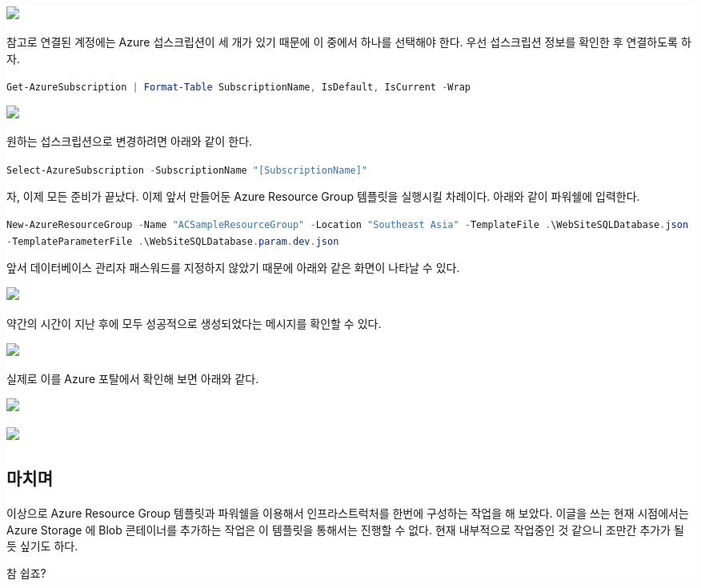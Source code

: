![](https://sa0blogs.blob.core.windows.net/aliencube/2015/07/azure-resource-group-05.png)

참고로 연결된 계정에는 Azure 섭스크립션이 세 개가 있기 때문에 이 중에서 하나를 선택해야 한다. 우선 섭스크립션 정보를 확인한 후 연결하도록 하자.

```powershell
Get-AzureSubscription | Format-Table SubscriptionName, IsDefault, IsCurrent -Wrap

```

![](https://sa0blogs.blob.core.windows.net/aliencube/2015/07/azure-resource-group-06.png)

원하는 섭스크립션으로 변경하려면 아래와 같이 한다.

```powershell
Select-AzureSubscription -SubscriptionName "[SubscriptionName]"

```

자, 이제 모든 준비가 끝났다. 이제 앞서 만들어둔 Azure Resource Group 템플릿을 실행시킬 차례이다. 아래와 같이 파워쉘에 입력한다.

```powershell
New-AzureResourceGroup -Name "ACSampleResourceGroup" -Location "Southeast Asia" -TemplateFile .\WebSiteSQLDatabase.json -TemplateParameterFile .\WebSiteSQLDatabase.param.dev.json

```

앞서 데이터베이스 관리자 패스워드를 지정하지 않았기 때문에 아래와 같은 화면이 나타날 수 있다.

![](https://sa0blogs.blob.core.windows.net/aliencube/2015/07/azure-resource-group-07.png)

약간의 시간이 지난 후에 모두 성공적으로 생성되었다는 메시지를 확인할 수 있다.

![](https://sa0blogs.blob.core.windows.net/aliencube/2015/07/azure-resource-group-08.png)

실제로 이를 Azure 포탈에서 확인해 보면 아래와 같다.

![](https://sa0blogs.blob.core.windows.net/aliencube/2015/07/azure-resource-group-09.png)

![](https://sa0blogs.blob.core.windows.net/aliencube/2015/07/azure-resource-group-10.png)

## 마치며

이상으로 Azure Resource Group 템플릿과 파워쉘을 이용해서 인프라스트럭처를 한번에 구성하는 작업을 해 보았다. 이글을 쓰는 현재 시점에서는 Azure Storage 에 Blob 콘테이너를 추가하는 작업은 이 템플릿을 통해서는 진행할 수 없다. 현재 내부적으로 작업중인 것 같으니 조만간 추가가 될 듯 싶기도 하다.

참 쉽죠?
